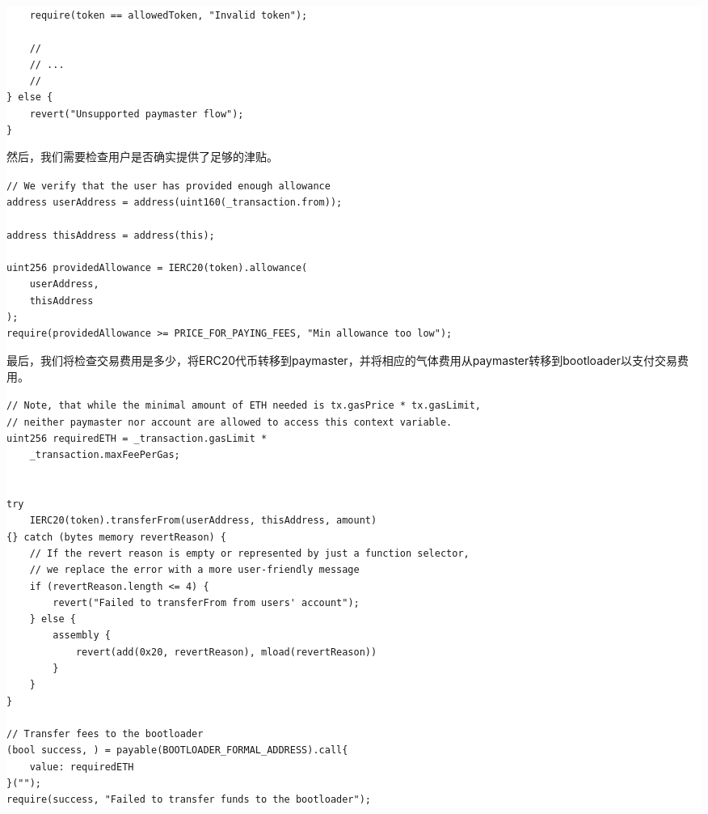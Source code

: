 ```solidity
    require(token == allowedToken, "Invalid token");

    //
    // ...
    //
} else {
    revert("Unsupported paymaster flow");
}
```

然后，我们需要检查用户是否确实提供了足够的津贴。

```solidity
// We verify that the user has provided enough allowance
address userAddress = address(uint160(_transaction.from));

address thisAddress = address(this);

uint256 providedAllowance = IERC20(token).allowance(
    userAddress,
    thisAddress
);
require(providedAllowance >= PRICE_FOR_PAYING_FEES, "Min allowance too low");
```

最后，我们将检查交易费用是多少，将ERC20代币转移到paymaster，并将相应的气体费用从paymaster转移到bootloader以支付交易费用。

```solidity
// Note, that while the minimal amount of ETH needed is tx.gasPrice * tx.gasLimit,
// neither paymaster nor account are allowed to access this context variable.
uint256 requiredETH = _transaction.gasLimit *
    _transaction.maxFeePerGas;


try
    IERC20(token).transferFrom(userAddress, thisAddress, amount)
{} catch (bytes memory revertReason) {
    // If the revert reason is empty or represented by just a function selector,
    // we replace the error with a more user-friendly message
    if (revertReason.length <= 4) {
        revert("Failed to transferFrom from users' account");
    } else {
        assembly {
            revert(add(0x20, revertReason), mload(revertReason))
        }
    }
}

// Transfer fees to the bootloader
(bool success, ) = payable(BOOTLOADER_FORMAL_ADDRESS).call{
    value: requiredETH
}("");
require(success, "Failed to transfer funds to the bootloader");
```
